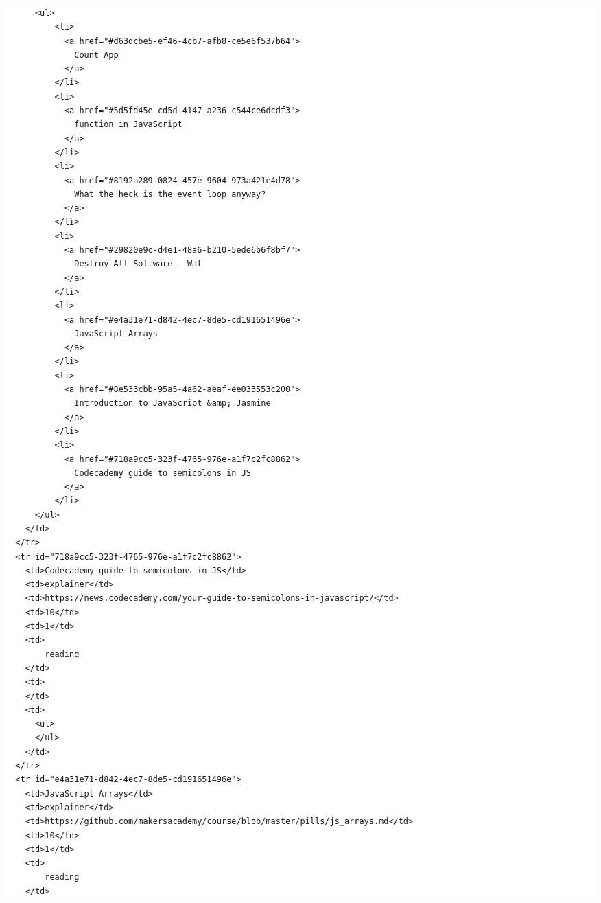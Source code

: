           <ul>
              <li>
                <a href="#d63dcbe5-ef46-4cb7-afb8-ce5e6f537b64">
                  Count App
                </a>
              </li>
              <li>
                <a href="#5d5fd45e-cd5d-4147-a236-c544ce6dcdf3">
                  function in JavaScript
                </a>
              </li>
              <li>
                <a href="#8192a289-0824-457e-9604-973a421e4d78">
                  What the heck is the event loop anyway?
                </a>
              </li>
              <li>
                <a href="#29820e9c-d4e1-48a6-b210-5ede6b6f8bf7">
                  Destroy All Software - Wat
                </a>
              </li>
              <li>
                <a href="#e4a31e71-d842-4ec7-8de5-cd191651496e">
                  JavaScript Arrays
                </a>
              </li>
              <li>
                <a href="#8e533cbb-95a5-4a62-aeaf-ee033553c200">
                  Introduction to JavaScript &amp; Jasmine
                </a>
              </li>
              <li>
                <a href="#718a9cc5-323f-4765-976e-a1f7c2fc8862">
                  Codecademy guide to semicolons in JS
                </a>
              </li>
          </ul>
        </td>
      </tr>
      <tr id="718a9cc5-323f-4765-976e-a1f7c2fc8862">
        <td>Codecademy guide to semicolons in JS</td>
        <td>explainer</td>
        <td>https://news.codecademy.com/your-guide-to-semicolons-in-javascript/</td>
        <td>10</td>
        <td>1</td>
        <td>
            reading
        </td>
        <td>
        </td>
        <td>
          <ul>
          </ul>
        </td>
      </tr>
      <tr id="e4a31e71-d842-4ec7-8de5-cd191651496e">
        <td>JavaScript Arrays</td>
        <td>explainer</td>
        <td>https://github.com/makersacademy/course/blob/master/pills/js_arrays.md</td>
        <td>10</td>
        <td>1</td>
        <td>
            reading
        </td>